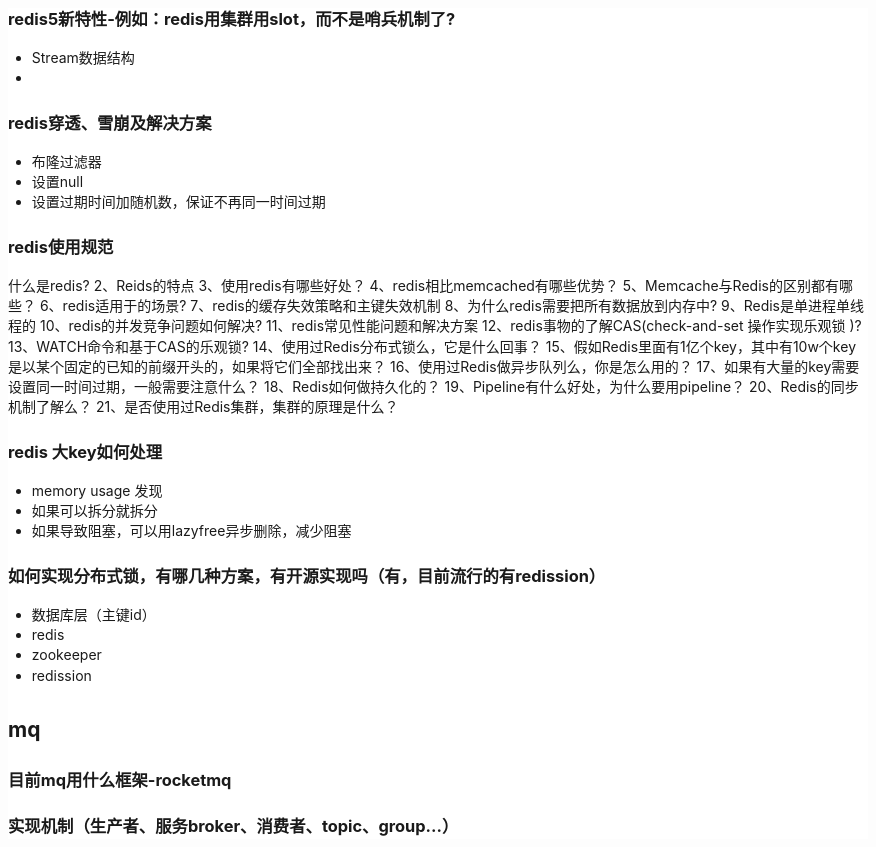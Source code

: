 ### redis5新特性-例如：redis用集群用slot，而不是哨兵机制了?
- Stream数据结构
- 

### redis穿透、雪崩及解决方案
- 布隆过滤器
- 设置null
- 设置过期时间加随机数，保证不再同一时间过期

### redis使用规范 

什么是redis?
2、Reids的特点
3、使用redis有哪些好处？
4、redis相比memcached有哪些优势？
5、Memcache与Redis的区别都有哪些？
6、redis适用于的场景?
7、redis的缓存失效策略和主键失效机制
8、为什么redis需要把所有数据放到内存中?
9、Redis是单进程单线程的
10、redis的并发竞争问题如何解决?
11、redis常见性能问题和解决方案
12、redis事物的了解CAS(check-and-set 操作实现乐观锁 )?
13、WATCH命令和基于CAS的乐观锁?
14、使用过Redis分布式锁么，它是什么回事？
15、假如Redis里面有1亿个key，其中有10w个key是以某个固定的已知的前缀开头的，如果将它们全部找出来？
16、使用过Redis做异步队列么，你是怎么用的？
17、如果有大量的key需要设置同一时间过期，一般需要注意什么？
18、Redis如何做持久化的？
19、Pipeline有什么好处，为什么要用pipeline？
20、Redis的同步机制了解么？
21、是否使用过Redis集群，集群的原理是什么？

### redis 大key如何处理 
- memory usage 发现
- 如果可以拆分就拆分
- 如果导致阻塞，可以用lazyfree异步删除，减少阻塞

### 如何实现分布式锁，有哪几种方案，有开源实现吗（有，目前流行的有redission）
- 数据库层（主键id）
- redis
- zookeeper
- redission

## mq

### 目前mq用什么框架-rocketmq

### 实现机制（生产者、服务broker、消费者、topic、group...）
